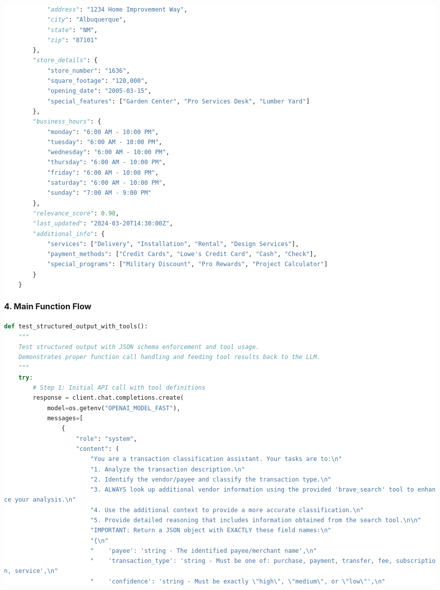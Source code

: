 ```python
            "address": "1234 Home Improvement Way",
            "city": "Albuquerque",
            "state": "NM",
            "zip": "87101"
        },
        "store_details": {
            "store_number": "1636",
            "square_footage": "120,000",
            "opening_date": "2005-03-15",
            "special_features": ["Garden Center", "Pro Services Desk", "Lumber Yard"]
        },
        "business_hours": {
            "monday": "6:00 AM - 10:00 PM",
            "tuesday": "6:00 AM - 10:00 PM",
            "wednesday": "6:00 AM - 10:00 PM",
            "thursday": "6:00 AM - 10:00 PM",
            "friday": "6:00 AM - 10:00 PM",
            "saturday": "6:00 AM - 10:00 PM",
            "sunday": "7:00 AM - 9:00 PM"
        },
        "relevance_score": 0.98,
        "last_updated": "2024-03-20T14:30:00Z",
        "additional_info": {
            "services": ["Delivery", "Installation", "Rental", "Design Services"],
            "payment_methods": ["Credit Cards", "Lowe's Credit Card", "Cash", "Check"],
            "special_programs": ["Military Discount", "Pro Rewards", "Project Calculator"]
        }
    }
```

### 4. Main Function Flow

```python
def test_structured_output_with_tools():
    """
    Test structured output with JSON schema enforcement and tool usage.
    Demonstrates proper function call handling and feeding tool results back to the LLM.
    """
    try:
        # Step 1: Initial API call with tool definitions
        response = client.chat.completions.create(
            model=os.getenv("OPENAI_MODEL_FAST"),
            messages=[
                {
                    "role": "system",
                    "content": (
                        "You are a transaction classification assistant. Your tasks are to:\n"
                        "1. Analyze the transaction description.\n"
                        "2. Identify the vendor/payee and classify the transaction type.\n"
                        "3. ALWAYS look up additional vendor information using the provided 'brave_search' tool to enhance your analysis.\n"
                        "4. Use the additional context to provide a more accurate classification.\n"
                        "5. Provide detailed reasoning that includes information obtained from the search tool.\n\n"
                        "IMPORTANT: Return a JSON object with EXACTLY these field names:\n"
                        "{\n"
                        "    'payee': 'string - The identified payee/merchant name',\n"
                        "    'transaction_type': 'string - Must be one of: purchase, payment, transfer, fee, subscription, service',\n"
                        "    'confidence': 'string - Must be exactly \"high\", \"medium\", or \"low\"',\n"
```
